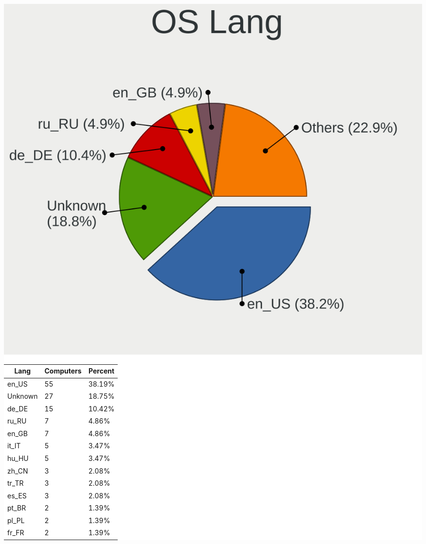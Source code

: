 ![OS Lang](./All/images/pie_chart_bsd/os_lang.svg)


| Lang    | Computers | Percent |
|---------|-----------|---------|
| en_US   | 55        | 38.19%  |
| Unknown | 27        | 18.75%  |
| de_DE   | 15        | 10.42%  |
| ru_RU   | 7         | 4.86%   |
| en_GB   | 7         | 4.86%   |
| it_IT   | 5         | 3.47%   |
| hu_HU   | 5         | 3.47%   |
| zh_CN   | 3         | 2.08%   |
| tr_TR   | 3         | 2.08%   |
| es_ES   | 3         | 2.08%   |
| pt_BR   | 2         | 1.39%   |
| pl_PL   | 2         | 1.39%   |
| fr_FR   | 2         | 1.39%   |